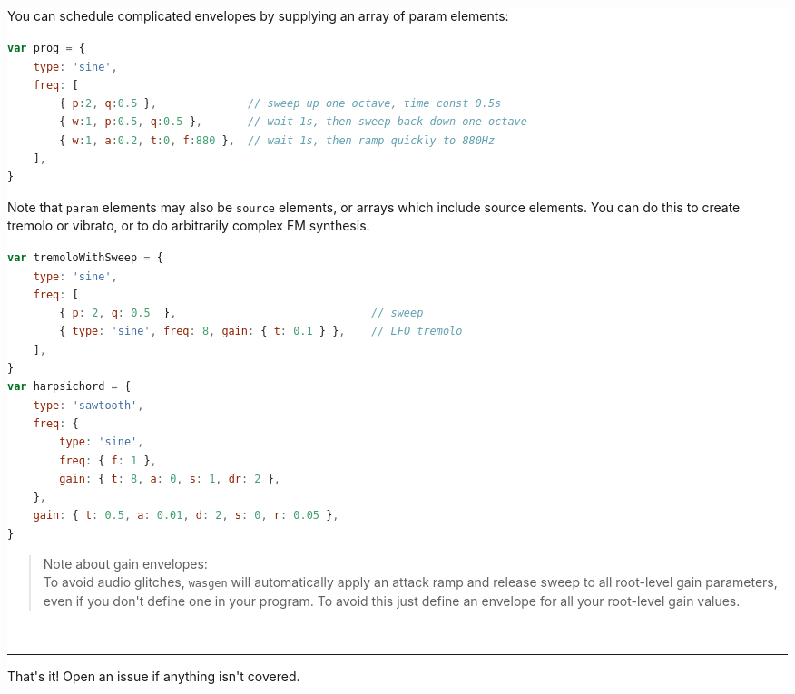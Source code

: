 You can schedule complicated envelopes by supplying an array of param elements:

```js
var prog = {
    type: 'sine', 
    freq: [
        { p:2, q:0.5 },              // sweep up one octave, time const 0.5s
        { w:1, p:0.5, q:0.5 },       // wait 1s, then sweep back down one octave
        { w:1, a:0.2, t:0, f:880 },  // wait 1s, then ramp quickly to 880Hz
    ],
}
```

Note that `param` elements may also be `source` elements, or arrays which 
include source elements. You can do this to create tremolo or vibrato, 
or to do arbitrarily complex FM synthesis.


```js
var tremoloWithSweep = {
    type: 'sine',
    freq: [
        { p: 2, q: 0.5  },                              // sweep
        { type: 'sine', freq: 8, gain: { t: 0.1 } },    // LFO tremolo
    ],
}
var harpsichord = {
    type: 'sawtooth',
    freq: {
        type: 'sine',
        freq: { f: 1 },
        gain: { t: 8, a: 0, s: 1, dr: 2 },
    },
    gain: { t: 0.5, a: 0.01, d: 2, s: 0, r: 0.05 },
}
```


> Note about gain envelopes:  
> To avoid audio glitches, `wasgen` will automatically apply an attack ramp 
> and release sweep to all root-level gain parameters, 
> even if you don't define one in your program. 
> To avoid this just define an envelope for all your root-level gain values.


<br>

----

That's it! Open an issue if anything isn't covered.
